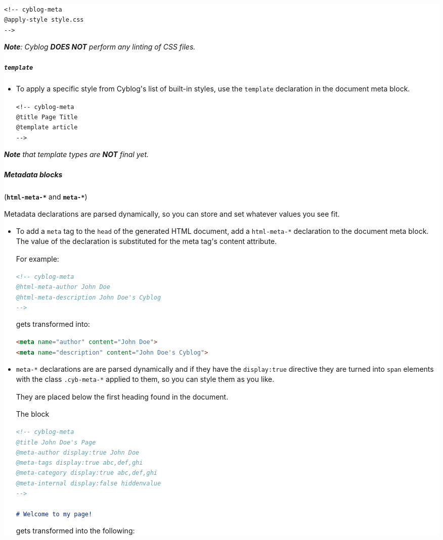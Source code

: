   ```
  <!-- cyblog-meta
  @apply-style style.css
  -->
  ```

_**Note**: Cyblog **DOES NOT** perform any linting of CSS files._

##### `template`

- To apply a specific style from Cyblog's list of built-in styles, use the
  `template` declaration in the document meta block.
  ```
  <!-- cyblog-meta
  @title Page Title
  @template article
  -->
  ```

_**Note** that template types are **NOT** final yet._

##### Metadata blocks

(**`html-meta-*`** and **`meta-*`**)

Metadata declarations are parsed dynamically, so you can store and set whatever
values you see fit.

- To add a `meta` tag to the `head` of the generated HTML document, add a
  `html-meta-*` declaration to the document meta block. The value of the
  declaration is substituted for the meta tag's content attribute.

  For example:
  ```md
  <!-- cyblog-meta
  @html-meta-author John Doe
  @html-meta-description John Doe's Cyblog
  -->
  ```
  gets transformed into:
  ```html
  <meta name="author" content="John Doe">
  <meta name="description" content="John Doe's Cyblog">
  ```
- `meta-*` declarations are are parsed dynamically and if they have the
  `display:true` directive they are turned into `span` elements with the class
  `.cyb-meta-*` applied to them, so you can style them as you like.

  They are placed below the first heading found in the document.

  The block
  ```md
  <!-- cyblog-meta
  @title John Doe's Page
  @meta-author display:true John Doe
  @meta-tags display:true abc,def,ghi
  @meta-category display:true abc,def,ghi
  @meta-internal display:false hiddenvalue
  -->

  # Welcome to my page!
  ```
  gets transformed into the following:
  